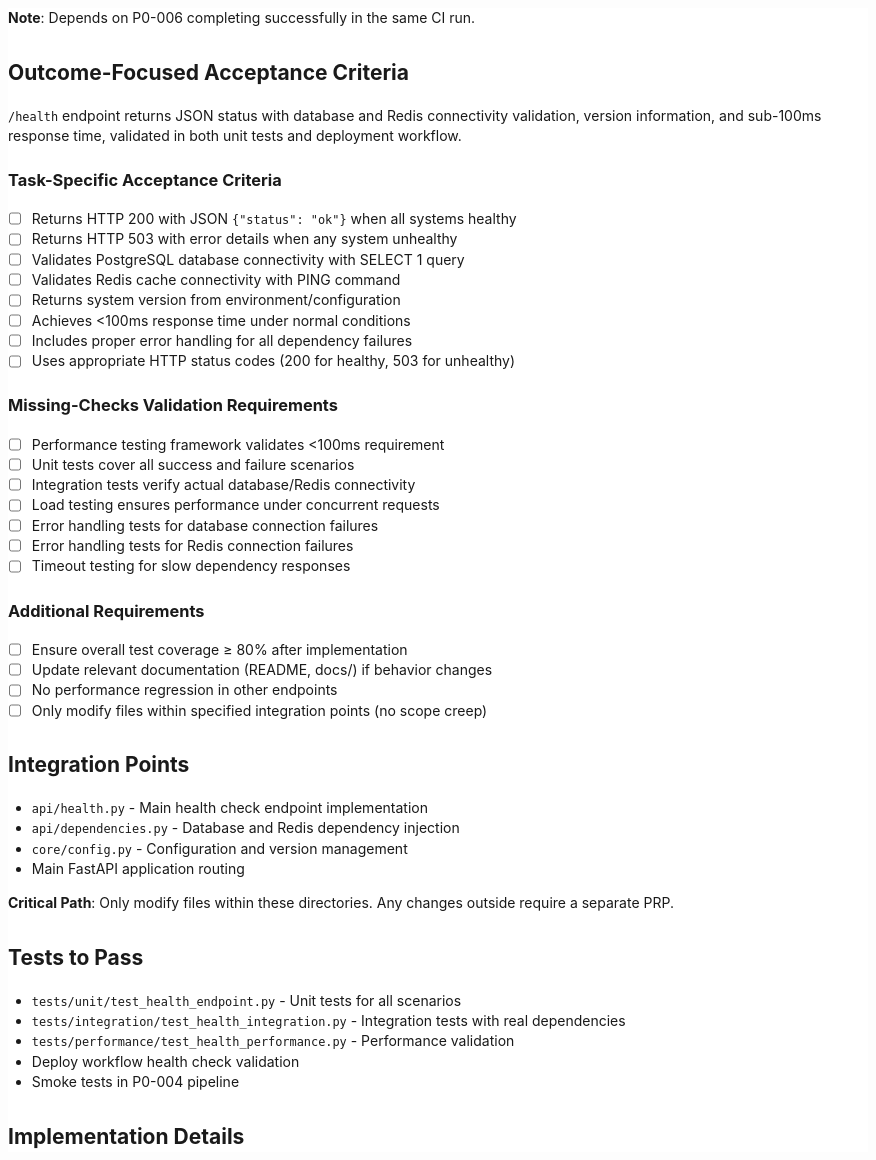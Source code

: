 **Note**: Depends on P0-006 completing successfully in the same CI run.

## Outcome-Focused Acceptance Criteria
`/health` endpoint returns JSON status with database and Redis connectivity validation, version information, and sub-100ms response time, validated in both unit tests and deployment workflow.

### Task-Specific Acceptance Criteria
- [ ] Returns HTTP 200 with JSON `{"status": "ok"}` when all systems healthy
- [ ] Returns HTTP 503 with error details when any system unhealthy
- [ ] Validates PostgreSQL database connectivity with SELECT 1 query
- [ ] Validates Redis cache connectivity with PING command
- [ ] Returns system version from environment/configuration
- [ ] Achieves <100ms response time under normal conditions
- [ ] Includes proper error handling for all dependency failures
- [ ] Uses appropriate HTTP status codes (200 for healthy, 503 for unhealthy)

### Missing-Checks Validation Requirements
- [ ] Performance testing framework validates <100ms requirement
- [ ] Unit tests cover all success and failure scenarios
- [ ] Integration tests verify actual database/Redis connectivity
- [ ] Load testing ensures performance under concurrent requests
- [ ] Error handling tests for database connection failures
- [ ] Error handling tests for Redis connection failures
- [ ] Timeout testing for slow dependency responses

### Additional Requirements
- [ ] Ensure overall test coverage ≥ 80% after implementation
- [ ] Update relevant documentation (README, docs/) if behavior changes
- [ ] No performance regression in other endpoints
- [ ] Only modify files within specified integration points (no scope creep)

## Integration Points
- `api/health.py` - Main health check endpoint implementation
- `api/dependencies.py` - Database and Redis dependency injection
- `core/config.py` - Configuration and version management
- Main FastAPI application routing

**Critical Path**: Only modify files within these directories. Any changes outside require a separate PRP.

## Tests to Pass
- `tests/unit/test_health_endpoint.py` - Unit tests for all scenarios
- `tests/integration/test_health_integration.py` - Integration tests with real dependencies
- `tests/performance/test_health_performance.py` - Performance validation
- Deploy workflow health check validation
- Smoke tests in P0-004 pipeline

## Implementation Details

